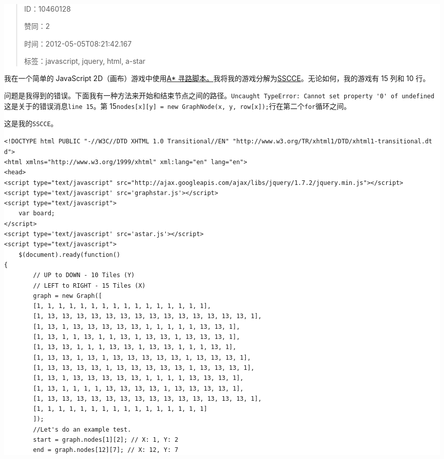 > ID：10460128
> 
> 赞同：2
> 
> 时间：2012-05-05T08:21:42.167
> 
> 标签：javascript, jquery, html, a-star

我在一个简单的 JavaScript 2D（画布）游戏中使用[A* 寻路脚本。](http://www.briangrinstead.com/blog/astar-search-algorithm-in-javascript)我将我的游戏分解为[SSCCE](http://sscce.org/)。无论如何，我的游戏有 15 列和 10 行。

问题是我得到的错误。下面我有一种方法来开始和结束节点之间的路径。`Uncaught TypeError: Cannot set property '0' of undefined`这是关于的错误消息`line 15`。第 15`nodes[x][y] = new GraphNode(x, y, row[x]);`行在第二个`for`循环之间。

这是我的`SSCCE`。

```
<!DOCTYPE html PUBLIC "-//W3C//DTD XHTML 1.0 Transitional//EN" "http://www.w3.org/TR/xhtml1/DTD/xhtml1-transitional.dtd">
<html xmlns="http://www.w3.org/1999/xhtml" xml:lang="en" lang="en">
<head>    
<script type="text/javascript" src="http://ajax.googleapis.com/ajax/libs/jquery/1.7.2/jquery.min.js"></script>
<script type='text/javascript' src='graphstar.js'></script>
<script type="text/javascript">
    var board;
</script>
<script type='text/javascript' src='astar.js'></script>
<script type="text/javascript">
    $(document).ready(function()
{
        // UP to DOWN - 10 Tiles (Y)
        // LEFT to RIGHT - 15 Tiles (X)
        graph = new Graph([
        [1, 1, 1, 1, 1, 1, 1, 1, 1, 1, 1, 1, 1, 1, 1, 1], 
        [1, 13, 13, 13, 13, 13, 13, 13, 13, 13, 13, 13, 13, 13, 13, 1], 
        [1, 13, 1, 13, 13, 13, 13, 13, 1, 1, 1, 1, 1, 13, 13, 1], 
        [1, 13, 1, 1, 13, 1, 1, 13, 1, 13, 13, 1, 13, 13, 13, 1], 
        [1, 13, 13, 1, 1, 1, 13, 13, 1, 13, 13, 1, 1, 1, 13, 1], 
        [1, 13, 13, 1, 13, 1, 13, 13, 13, 13, 13, 1, 13, 13, 13, 1], 
        [1, 13, 13, 13, 13, 1, 13, 13, 13, 13, 13, 1, 13, 13, 13, 1], 
        [1, 13, 1, 13, 13, 13, 13, 13, 1, 1, 1, 1, 13, 13, 13, 1], 
        [1, 13, 1, 1, 1, 1, 13, 13, 13, 13, 1, 13, 13, 13, 13, 1], 
        [1, 13, 13, 13, 13, 13, 13, 13, 13, 13, 13, 13, 13, 13, 13, 1], 
        [1, 1, 1, 1, 1, 1, 1, 1, 1, 1, 1, 1, 1, 1, 1, 1]
        ]);
        //Let's do an example test.
        start = graph.nodes[1][2]; // X: 1, Y: 2
        end = graph.nodes[12][7]; // X: 12, Y: 7

